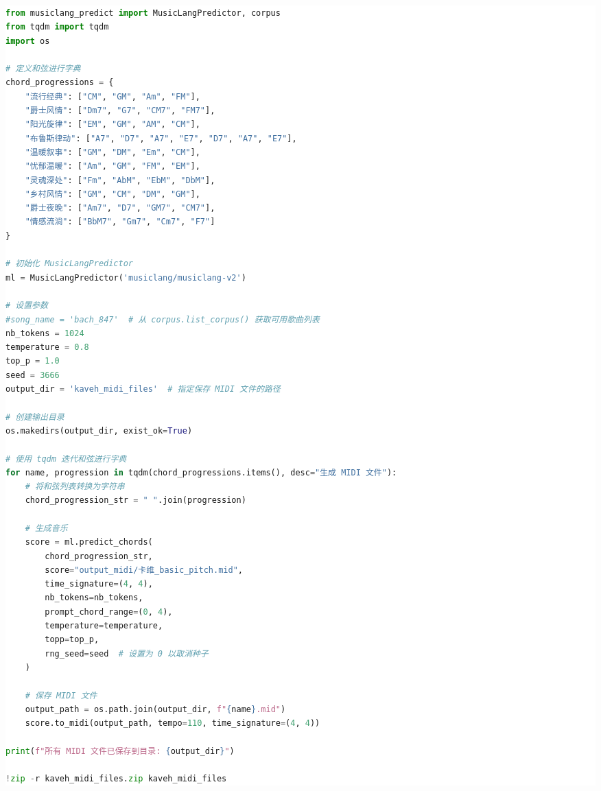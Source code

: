 
```python
from musiclang_predict import MusicLangPredictor, corpus
from tqdm import tqdm
import os

# 定义和弦进行字典
chord_progressions = {
    "流行经典": ["CM", "GM", "Am", "FM"],
    "爵士风情": ["Dm7", "G7", "CM7", "FM7"],
    "阳光旋律": ["EM", "GM", "AM", "CM"],
    "布鲁斯律动": ["A7", "D7", "A7", "E7", "D7", "A7", "E7"],
    "温暖叙事": ["GM", "DM", "Em", "CM"],
    "忧郁温暖": ["Am", "GM", "FM", "EM"],
    "灵魂深处": ["Fm", "AbM", "EbM", "DbM"],
    "乡村风情": ["GM", "CM", "DM", "GM"],
    "爵士夜晚": ["Am7", "D7", "GM7", "CM7"],
    "情感流淌": ["BbM7", "Gm7", "Cm7", "F7"]
}

# 初始化 MusicLangPredictor
ml = MusicLangPredictor('musiclang/musiclang-v2')

# 设置参数
#song_name = 'bach_847'  # 从 corpus.list_corpus() 获取可用歌曲列表
nb_tokens = 1024
temperature = 0.8
top_p = 1.0
seed = 3666
output_dir = 'kaveh_midi_files'  # 指定保存 MIDI 文件的路径

# 创建输出目录
os.makedirs(output_dir, exist_ok=True)

# 使用 tqdm 迭代和弦进行字典
for name, progression in tqdm(chord_progressions.items(), desc="生成 MIDI 文件"):
    # 将和弦列表转换为字符串
    chord_progression_str = " ".join(progression)
    
    # 生成音乐
    score = ml.predict_chords(
        chord_progression_str,
        score="output_midi/卡维_basic_pitch.mid",
        time_signature=(4, 4),
        nb_tokens=nb_tokens,
        prompt_chord_range=(0, 4),
        temperature=temperature,
        topp=top_p,
        rng_seed=seed  # 设置为 0 以取消种子
    )
    
    # 保存 MIDI 文件
    output_path = os.path.join(output_dir, f"{name}.mid")
    score.to_midi(output_path, tempo=110, time_signature=(4, 4))

print(f"所有 MIDI 文件已保存到目录: {output_dir}")

!zip -r kaveh_midi_files.zip kaveh_midi_files
```
